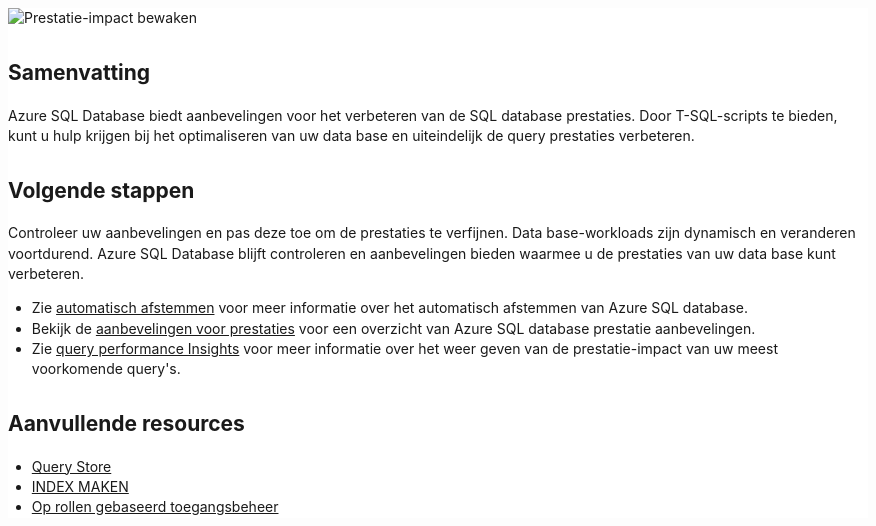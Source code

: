 ![Prestatie-impact bewaken](./media/sql-database-advisor-portal/query-insights.png)

## <a name="summary"></a>Samenvatting
Azure SQL Database biedt aanbevelingen voor het verbeteren van de SQL database prestaties. Door T-SQL-scripts te bieden, kunt u hulp krijgen bij het optimaliseren van uw data base en uiteindelijk de query prestaties verbeteren.

## <a name="next-steps"></a>Volgende stappen
Controleer uw aanbevelingen en pas deze toe om de prestaties te verfijnen. Data base-workloads zijn dynamisch en veranderen voortdurend. Azure SQL Database blijft controleren en aanbevelingen bieden waarmee u de prestaties van uw data base kunt verbeteren. 

* Zie [automatisch afstemmen](sql-database-automatic-tuning.md) voor meer informatie over het automatisch afstemmen van Azure SQL database.
* Bekijk de [aanbevelingen voor prestaties](sql-database-advisor.md) voor een overzicht van Azure SQL database prestatie aanbevelingen.
* Zie [query performance Insights](sql-database-query-performance.md) voor meer informatie over het weer geven van de prestatie-impact van uw meest voorkomende query's.

## <a name="additional-resources"></a>Aanvullende resources
* [Query Store](https://msdn.microsoft.com/library/dn817826.aspx)
* [INDEX MAKEN](https://msdn.microsoft.com/library/ms188783.aspx)
* [Op rollen gebaseerd toegangsbeheer](../role-based-access-control/overview.md)

